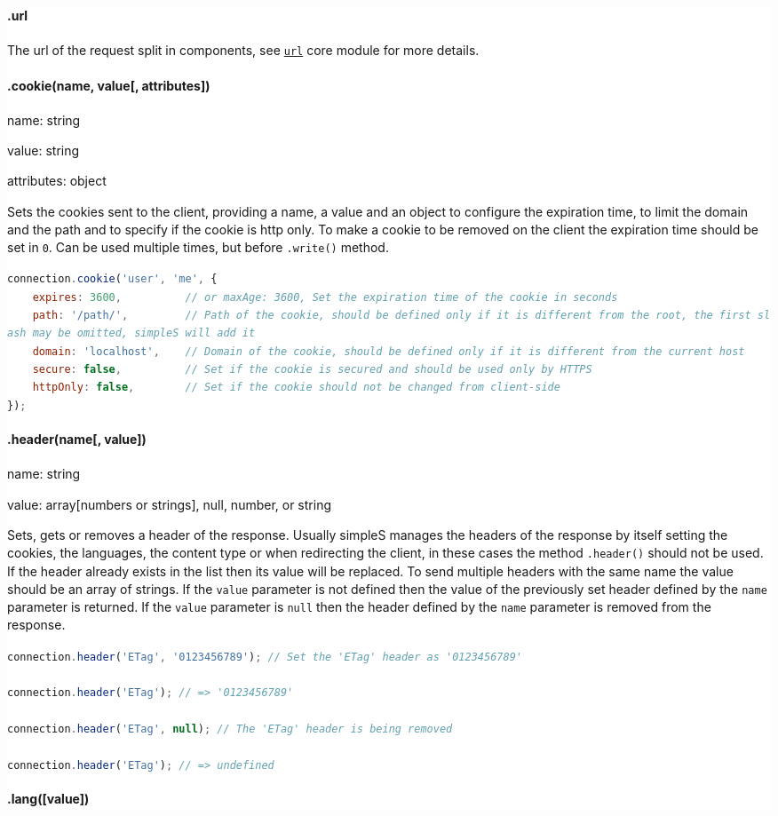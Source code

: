 #### <a name="http-connection-url"/> .url

The url of the request split in components, see [`url`](http://nodejs.org/api/url.html) core module for more details.

#### <a name="http-connection-cookie"/> .cookie(name, value[, attributes])

name: string

value: string

attributes: object

Sets the cookies sent to the client, providing a name, a value and an object to configure the expiration time, to limit the domain and the path and to specify if the cookie is http only. To make a cookie to be removed on the client the expiration time should be set in `0`. Can be used multiple times, but before `.write()` method.

```js
connection.cookie('user', 'me', {
    expires: 3600,          // or maxAge: 3600, Set the expiration time of the cookie in seconds
    path: '/path/',         // Path of the cookie, should be defined only if it is different from the root, the first slash may be omitted, simpleS will add it
    domain: 'localhost',    // Domain of the cookie, should be defined only if it is different from the current host
    secure: false,          // Set if the cookie is secured and should be used only by HTTPS
    httpOnly: false,        // Set if the cookie should not be changed from client-side
});
```

#### <a name="http-connection-header"/> .header(name[, value])

name: string

value: array[numbers or strings], null, number, or string

Sets, gets or removes a header of the response. Usually simpleS manages the headers of the response by itself setting the cookies, the languages, the content type or when redirecting the client, in these cases the method `.header()` should not be used. If the header already exists in the list then its value will be replaced. To send multiple headers with the same name the value should be an array of strings. If the `value` parameter is not defined then the value of the previously set header defined by the `name` parameter is returned. If the `value` parameter is `null` then the header defined by the `name` parameter is removed from the response.

```js
connection.header('ETag', '0123456789'); // Set the 'ETag' header as '0123456789'

connection.header('ETag'); // => '0123456789'

connection.header('ETag', null); // The 'ETag' header is being removed

connection.header('ETag'); // => undefined
```

#### <a name="http-connection-lang"/> .lang([value])
